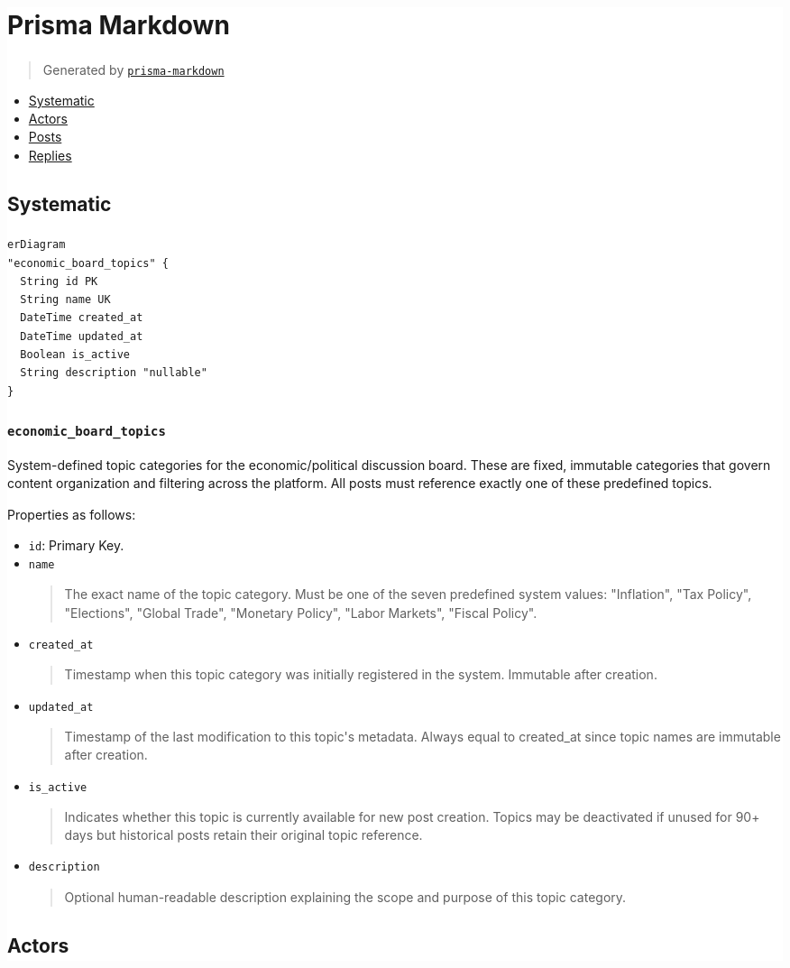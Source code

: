 # Prisma Markdown

> Generated by [`prisma-markdown`](https://github.com/samchon/prisma-markdown)

- [Systematic](#systematic)
- [Actors](#actors)
- [Posts](#posts)
- [Replies](#replies)

## Systematic

```mermaid
erDiagram
"economic_board_topics" {
  String id PK
  String name UK
  DateTime created_at
  DateTime updated_at
  Boolean is_active
  String description "nullable"
}
```

### `economic_board_topics`

System-defined topic categories for the economic/political discussion
board. These are fixed, immutable categories that govern content
organization and filtering across the platform. All posts must reference
exactly one of these predefined topics.

Properties as follows:

- `id`: Primary Key.
- `name`
  > The exact name of the topic category. Must be one of the seven predefined
  > system values: "Inflation", "Tax Policy", "Elections", "Global Trade",
  > "Monetary Policy", "Labor Markets", "Fiscal Policy".
- `created_at`
  > Timestamp when this topic category was initially registered in the
  > system. Immutable after creation.
- `updated_at`
  > Timestamp of the last modification to this topic's metadata. Always equal
  > to created_at since topic names are immutable after creation.
- `is_active`
  > Indicates whether this topic is currently available for new post
  > creation. Topics may be deactivated if unused for 90+ days but historical
  > posts retain their original topic reference.
- `description`
  > Optional human-readable description explaining the scope and purpose of
  > this topic category.

## Actors
